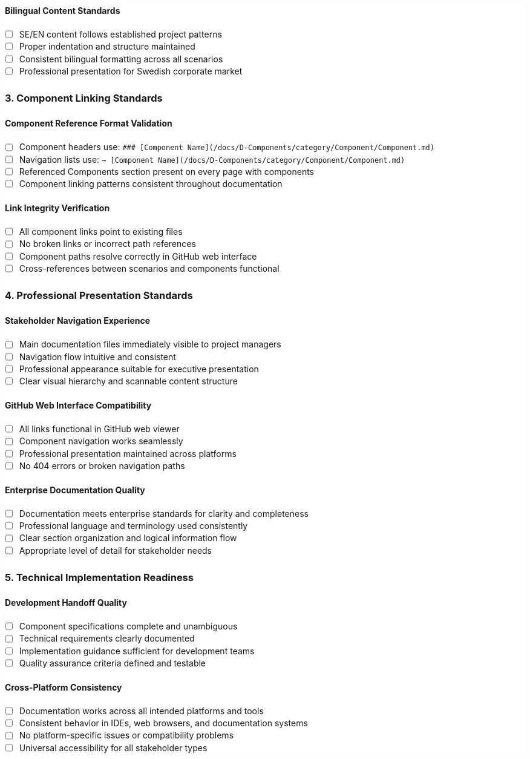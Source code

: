 #### **Bilingual Content Standards**
- [ ] SE/EN content follows established project patterns
- [ ] Proper indentation and structure maintained
- [ ] Consistent bilingual formatting across all scenarios
- [ ] Professional presentation for Swedish corporate market

### 3. Component Linking Standards

#### **Component Reference Format Validation**
- [ ] Component headers use: `### [Component Name](/docs/D-Components/category/Component/Component.md)`
- [ ] Navigation lists use: `→ [Component Name](/docs/D-Components/category/Component/Component.md)`
- [ ] Referenced Components section present on every page with components
- [ ] Component linking patterns consistent throughout documentation

#### **Link Integrity Verification**
- [ ] All component links point to existing files
- [ ] No broken links or incorrect path references
- [ ] Component paths resolve correctly in GitHub web interface
- [ ] Cross-references between scenarios and components functional

### 4. Professional Presentation Standards

#### **Stakeholder Navigation Experience**
- [ ] Main documentation files immediately visible to project managers
- [ ] Navigation flow intuitive and consistent
- [ ] Professional appearance suitable for executive presentation
- [ ] Clear visual hierarchy and scannable content structure

#### **GitHub Web Interface Compatibility**
- [ ] All links functional in GitHub web viewer
- [ ] Component navigation works seamlessly
- [ ] Professional presentation maintained across platforms
- [ ] No 404 errors or broken navigation paths

#### **Enterprise Documentation Quality**
- [ ] Documentation meets enterprise standards for clarity and completeness
- [ ] Professional language and terminology used consistently
- [ ] Clear section organization and logical information flow
- [ ] Appropriate level of detail for stakeholder needs

### 5. Technical Implementation Readiness

#### **Development Handoff Quality**
- [ ] Component specifications complete and unambiguous
- [ ] Technical requirements clearly documented
- [ ] Implementation guidance sufficient for development teams
- [ ] Quality assurance criteria defined and testable

#### **Cross-Platform Consistency**
- [ ] Documentation works across all intended platforms and tools
- [ ] Consistent behavior in IDEs, web browsers, and documentation systems
- [ ] No platform-specific issues or compatibility problems
- [ ] Universal accessibility for all stakeholder types
